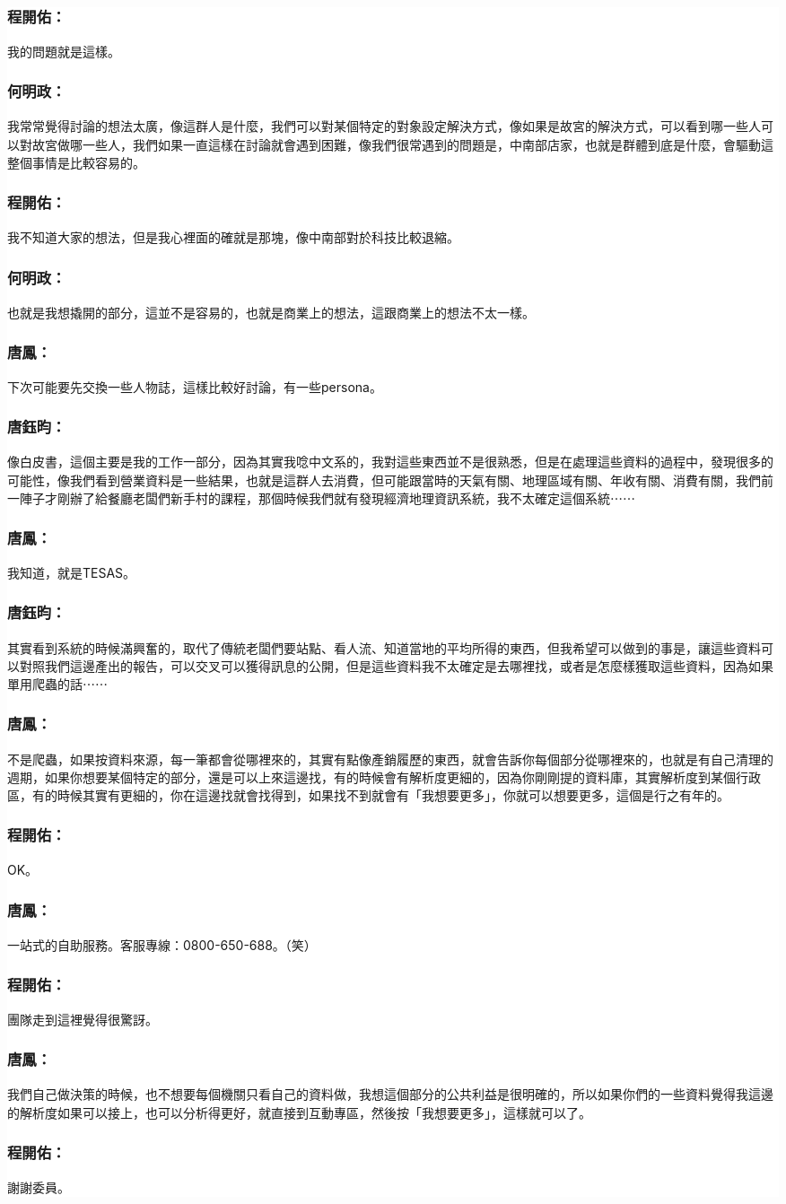 ### 程開佑：
我的問題就是這樣。

### 何明政：
我常常覺得討論的想法太廣，像這群人是什麼，我們可以對某個特定的對象設定解決方式，像如果是故宮的解決方式，可以看到哪一些人可以對故宮做哪一些人，我們如果一直這樣在討論就會遇到困難，像我們很常遇到的問題是，中南部店家，也就是群體到底是什麼，會驅動這整個事情是比較容易的。

### 程開佑：
我不知道大家的想法，但是我心裡面的確就是那塊，像中南部對於科技比較退縮。

### 何明政：
也就是我想撬開的部分，這並不是容易的，也就是商業上的想法，這跟商業上的想法不太一樣。

### 唐鳳：
下次可能要先交換一些人物誌，這樣比較好討論，有一些persona。

### 唐鈺昀：
像白皮書，這個主要是我的工作一部分，因為其實我唸中文系的，我對這些東西並不是很熟悉，但是在處理這些資料的過程中，發現很多的可能性，像我們看到營業資料是一些結果，也就是這群人去消費，但可能跟當時的天氣有關、地理區域有關、年收有關、消費有關，我們前一陣子才剛辦了給餐廳老闆們新手村的課程，那個時候我們就有發現經濟地理資訊系統，我不太確定這個系統⋯⋯

### 唐鳳：
我知道，就是TESAS。

### 唐鈺昀：
其實看到系統的時候滿興奮的，取代了傳統老闆們要站點、看人流、知道當地的平均所得的東西，但我希望可以做到的事是，讓這些資料可以對照我們這邊產出的報告，可以交叉可以獲得訊息的公開，但是這些資料我不太確定是去哪裡找，或者是怎麼樣獲取這些資料，因為如果單用爬蟲的話⋯⋯

### 唐鳳：
不是爬蟲，如果按資料來源，每一筆都會從哪裡來的，其實有點像產銷履歷的東西，就會告訴你每個部分從哪裡來的，也就是有自己清理的週期，如果你想要某個特定的部分，還是可以上來這邊找，有的時候會有解析度更細的，因為你剛剛提的資料庫，其實解析度到某個行政區，有的時候其實有更細的，你在這邊找就會找得到，如果找不到就會有「我想要更多」，你就可以想要更多，這個是行之有年的。

### 程開佑：
OK。

### 唐鳳：
一站式的自助服務。客服專線：0800-650-688。（笑）

### 程開佑：
團隊走到這裡覺得很驚訝。

### 唐鳳：
我們自己做決策的時候，也不想要每個機關只看自己的資料做，我想這個部分的公共利益是很明確的，所以如果你們的一些資料覺得我這邊的解析度如果可以接上，也可以分析得更好，就直接到互動專區，然後按「我想要更多」，這樣就可以了。

### 程開佑：
謝謝委員。

